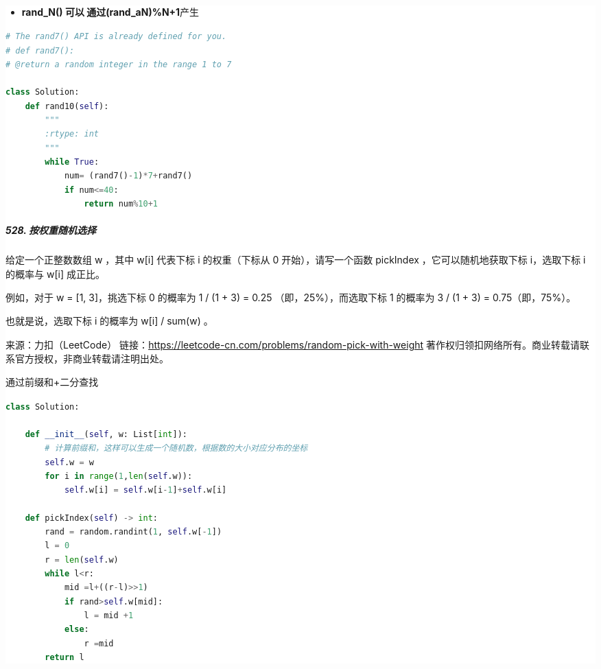 - **rand_N() 可以 通过(rand_aN)%N+1**产生

  

```python 
# The rand7() API is already defined for you.
# def rand7():
# @return a random integer in the range 1 to 7

class Solution:
    def rand10(self):
        """
        :rtype: int
        """ 
        while True:
            num= (rand7()-1)*7+rand7()
            if num<=40:
                return num%10+1
```



##### 528. 按权重随机选择

给定一个正整数数组 w ，其中 w[i] 代表下标 i 的权重（下标从 0 开始），请写一个函数 pickIndex ，它可以随机地获取下标 i，选取下标 i 的概率与 w[i] 成正比。

例如，对于 w = [1, 3]，挑选下标 0 的概率为 1 / (1 + 3) = 0.25 （即，25%），而选取下标 1 的概率为 3 / (1 + 3) = 0.75（即，75%）。

也就是说，选取下标 i 的概率为 w[i] / sum(w) 。

来源：力扣（LeetCode）
链接：https://leetcode-cn.com/problems/random-pick-with-weight
著作权归领扣网络所有。商业转载请联系官方授权，非商业转载请注明出处。



通过前缀和+二分查找

```python
class Solution:
   
    def __init__(self, w: List[int]):
        # 计算前缀和，这样可以生成一个随机数，根据数的大小对应分布的坐标
        self.w = w
        for i in range(1,len(self.w)):
            self.w[i] = self.w[i-1]+self.w[i]
   
    def pickIndex(self) -> int:
        rand = random.randint(1, self.w[-1])
        l = 0
        r = len(self.w)
        while l<r:
            mid =l+((r-l)>>1)
            if rand>self.w[mid]:
                l = mid +1
            else:
                r =mid
        return l

```
